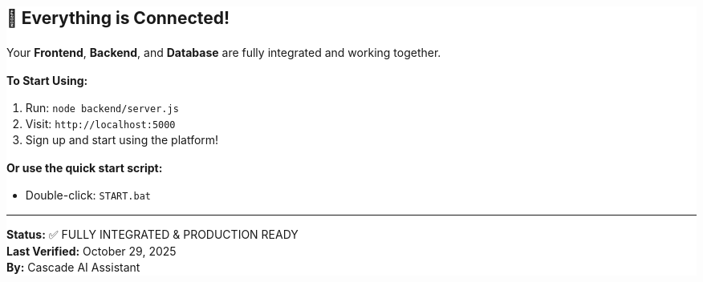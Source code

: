 ## 🚀 Everything is Connected!

Your **Frontend**, **Backend**, and **Database** are fully integrated and working together.

**To Start Using:**
1. Run: `node backend/server.js`
2. Visit: `http://localhost:5000`
3. Sign up and start using the platform!

**Or use the quick start script:**
- Double-click: `START.bat`

---

**Status:** ✅ FULLY INTEGRATED & PRODUCTION READY  
**Last Verified:** October 29, 2025  
**By:** Cascade AI Assistant
